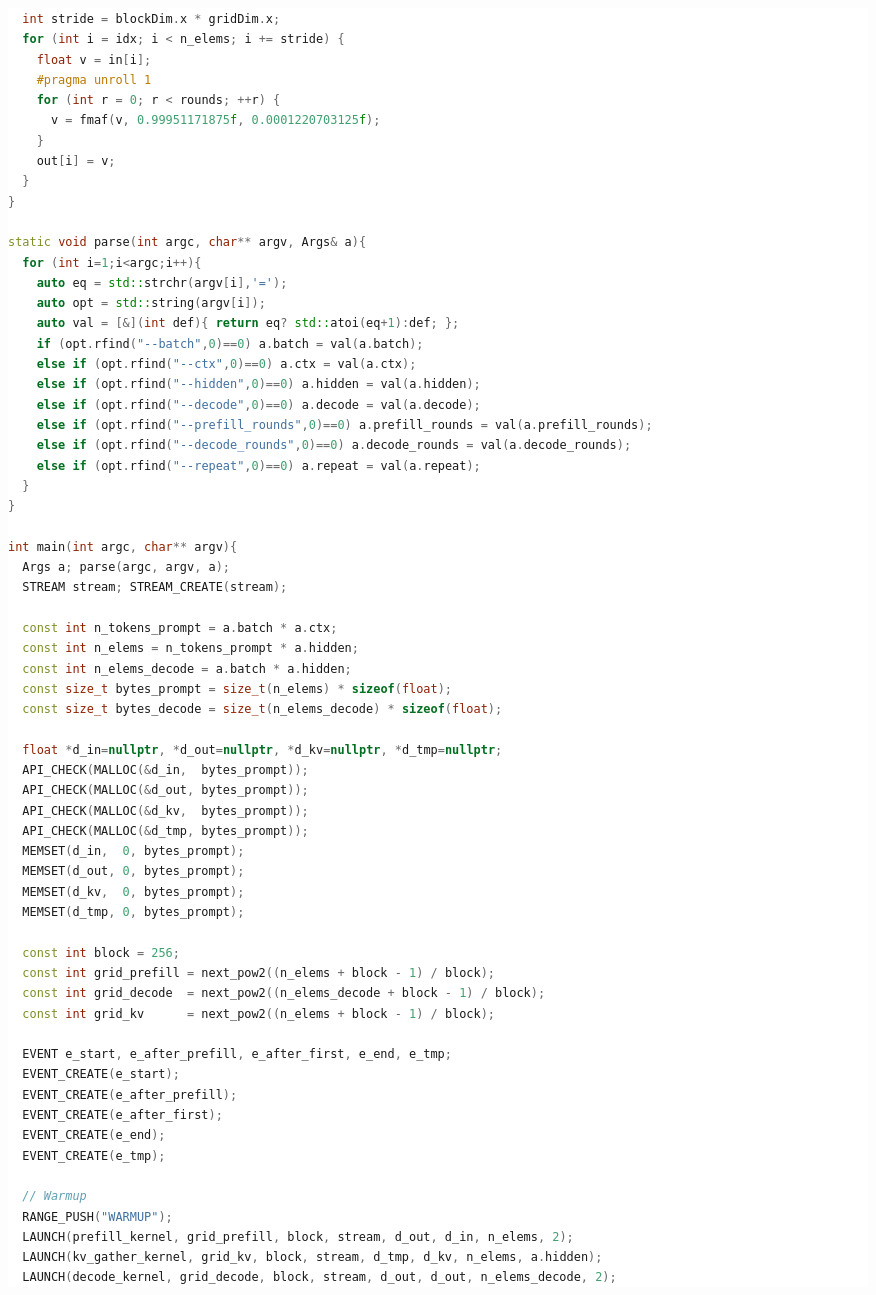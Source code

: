 ```cpp
  int stride = blockDim.x * gridDim.x;
  for (int i = idx; i < n_elems; i += stride) {
    float v = in[i];
    #pragma unroll 1
    for (int r = 0; r < rounds; ++r) {
      v = fmaf(v, 0.99951171875f, 0.0001220703125f);
    }
    out[i] = v;
  }
}

static void parse(int argc, char** argv, Args& a){
  for (int i=1;i<argc;i++){
    auto eq = std::strchr(argv[i],'=');
    auto opt = std::string(argv[i]);
    auto val = [&](int def){ return eq? std::atoi(eq+1):def; };
    if (opt.rfind("--batch",0)==0) a.batch = val(a.batch);
    else if (opt.rfind("--ctx",0)==0) a.ctx = val(a.ctx);
    else if (opt.rfind("--hidden",0)==0) a.hidden = val(a.hidden);
    else if (opt.rfind("--decode",0)==0) a.decode = val(a.decode);
    else if (opt.rfind("--prefill_rounds",0)==0) a.prefill_rounds = val(a.prefill_rounds);
    else if (opt.rfind("--decode_rounds",0)==0) a.decode_rounds = val(a.decode_rounds);
    else if (opt.rfind("--repeat",0)==0) a.repeat = val(a.repeat);
  }
}

int main(int argc, char** argv){
  Args a; parse(argc, argv, a);
  STREAM stream; STREAM_CREATE(stream);

  const int n_tokens_prompt = a.batch * a.ctx;
  const int n_elems = n_tokens_prompt * a.hidden;
  const int n_elems_decode = a.batch * a.hidden;
  const size_t bytes_prompt = size_t(n_elems) * sizeof(float);
  const size_t bytes_decode = size_t(n_elems_decode) * sizeof(float);

  float *d_in=nullptr, *d_out=nullptr, *d_kv=nullptr, *d_tmp=nullptr;
  API_CHECK(MALLOC(&d_in,  bytes_prompt));
  API_CHECK(MALLOC(&d_out, bytes_prompt));
  API_CHECK(MALLOC(&d_kv,  bytes_prompt));
  API_CHECK(MALLOC(&d_tmp, bytes_prompt));
  MEMSET(d_in,  0, bytes_prompt);
  MEMSET(d_out, 0, bytes_prompt);
  MEMSET(d_kv,  0, bytes_prompt);
  MEMSET(d_tmp, 0, bytes_prompt);

  const int block = 256;
  const int grid_prefill = next_pow2((n_elems + block - 1) / block);
  const int grid_decode  = next_pow2((n_elems_decode + block - 1) / block);
  const int grid_kv      = next_pow2((n_elems + block - 1) / block);

  EVENT e_start, e_after_prefill, e_after_first, e_end, e_tmp;
  EVENT_CREATE(e_start);
  EVENT_CREATE(e_after_prefill);
  EVENT_CREATE(e_after_first);
  EVENT_CREATE(e_end);
  EVENT_CREATE(e_tmp);

  // Warmup
  RANGE_PUSH("WARMUP");
  LAUNCH(prefill_kernel, grid_prefill, block, stream, d_out, d_in, n_elems, 2);
  LAUNCH(kv_gather_kernel, grid_kv, block, stream, d_tmp, d_kv, n_elems, a.hidden);
  LAUNCH(decode_kernel, grid_decode, block, stream, d_out, d_out, n_elems_decode, 2);
```